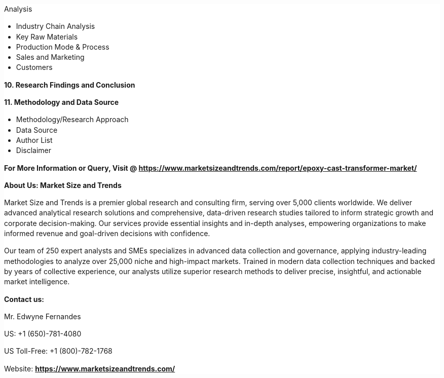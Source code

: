 Analysis</strong></p><ul><li>Industry Chain Analysis</li><li>Key Raw Materials</li><li>Production Mode &amp; Process</li><li>Sales and Marketing</li><li>Customers</li></ul><p><strong>10. Research Findings and Conclusion</strong></p><p><strong>11. Methodology and Data Source</strong></p><ul><li>Methodology/Research Approach</li><li>Data Source</li><li>Author List</li><li>Disclaimer</li></ul></p><p><strong>For More Information or Query, Visit @ <a href="https://www.marketsizeandtrends.com/report/epoxy-cast-transformer-market/">https://www.marketsizeandtrends.com/report/epoxy-cast-transformer-market/</a></strong></p><p><strong>About Us: Market Size and Trends</strong></p><p>Market Size and Trends is a premier global research and consulting firm, serving over 5,000 clients worldwide. We deliver advanced analytical research solutions and comprehensive, data-driven research studies tailored to inform strategic growth and corporate decision-making. Our services provide essential insights and in-depth analyses, empowering organizations to make informed revenue and goal-driven decisions with confidence.</p><p>Our team of 250 expert analysts and SMEs specializes in advanced data collection and governance, applying industry-leading methodologies to analyze over 25,000 niche and high-impact markets. Trained in modern data collection techniques and backed by years of collective experience, our analysts utilize superior research methods to deliver precise, insightful, and actionable market intelligence.</p><p><strong>Contact us:</strong></p><p>Mr. Edwyne Fernandes</p><p>US: +1 (650)-781-4080</p><p>US Toll-Free: +1 (800)-782-1768</p><p>Website: <strong><a href="https://www.marketsizeandtrends.com/">https://www.marketsizeandtrends.com/</a></strong></p>
